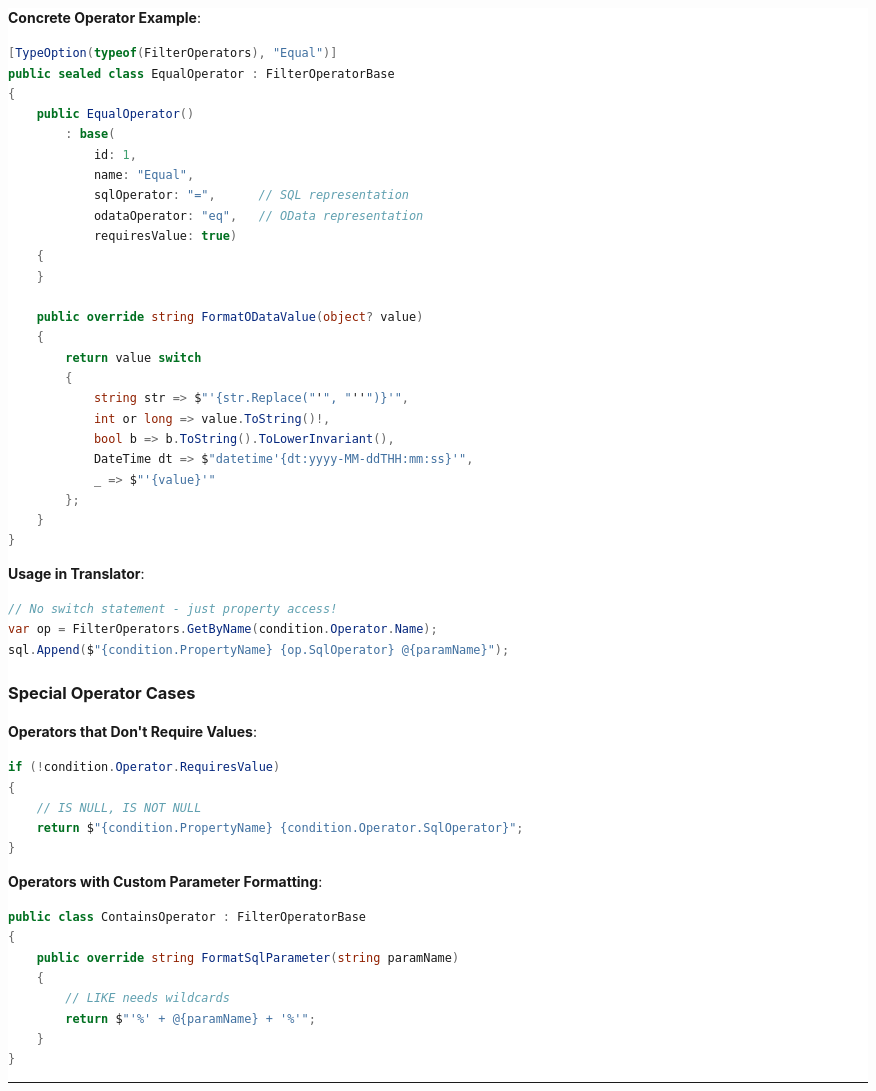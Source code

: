 **Concrete Operator Example**:
```csharp
[TypeOption(typeof(FilterOperators), "Equal")]
public sealed class EqualOperator : FilterOperatorBase
{
    public EqualOperator()
        : base(
            id: 1,
            name: "Equal",
            sqlOperator: "=",      // SQL representation
            odataOperator: "eq",   // OData representation
            requiresValue: true)
    {
    }

    public override string FormatODataValue(object? value)
    {
        return value switch
        {
            string str => $"'{str.Replace("'", "''")}'",
            int or long => value.ToString()!,
            bool b => b.ToString().ToLowerInvariant(),
            DateTime dt => $"datetime'{dt:yyyy-MM-ddTHH:mm:ss}'",
            _ => $"'{value}'"
        };
    }
}
```

**Usage in Translator**:
```csharp
// No switch statement - just property access!
var op = FilterOperators.GetByName(condition.Operator.Name);
sql.Append($"{condition.PropertyName} {op.SqlOperator} @{paramName}");
```

### Special Operator Cases

**Operators that Don't Require Values**:
```csharp
if (!condition.Operator.RequiresValue)
{
    // IS NULL, IS NOT NULL
    return $"{condition.PropertyName} {condition.Operator.SqlOperator}";
}
```

**Operators with Custom Parameter Formatting**:
```csharp
public class ContainsOperator : FilterOperatorBase
{
    public override string FormatSqlParameter(string paramName)
    {
        // LIKE needs wildcards
        return $"'%' + @{paramName} + '%'";
    }
}
```

---